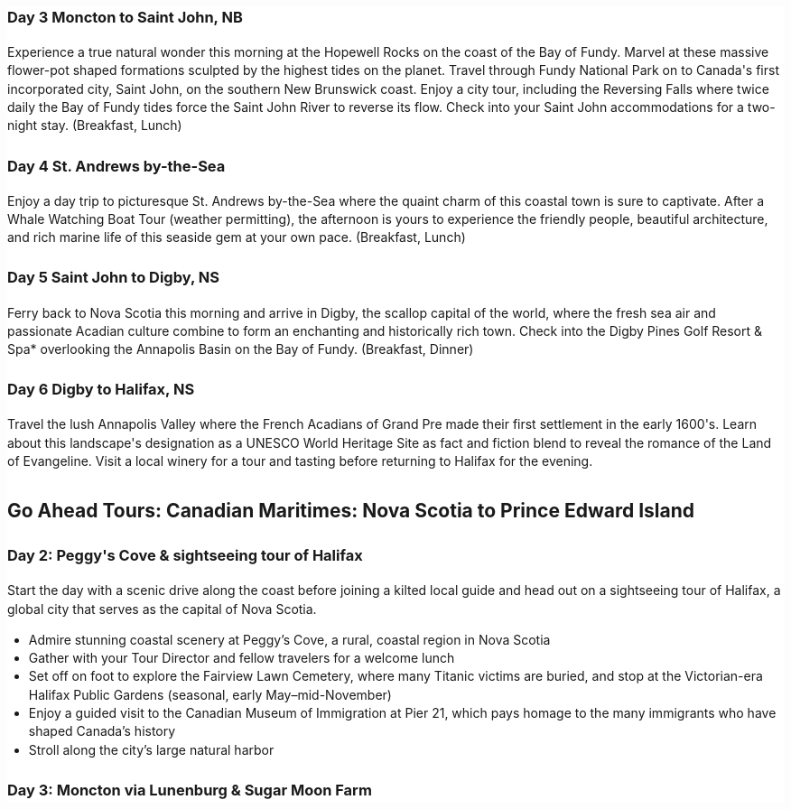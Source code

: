 ### Day 3 Moncton to Saint John, NB

Experience a true natural wonder this morning at the Hopewell Rocks on the
coast of the Bay of Fundy. Marvel at these massive flower-pot shaped
formations sculpted by the highest tides on the planet. Travel through Fundy
National Park on to Canada's first incorporated city, Saint John, on the
southern New Brunswick coast. Enjoy a city tour, including the Reversing
Falls where twice daily the Bay of Fundy tides force the Saint John River to
reverse its flow. Check into your Saint John accommodations for a two-night
stay. (Breakfast, Lunch)

### Day 4 St. Andrews by-the-Sea

Enjoy a day trip to picturesque St. Andrews by-the-Sea where the quaint charm
of this coastal town is sure to captivate. After a Whale Watching Boat Tour
(weather permitting), the afternoon is yours to experience the friendly
people, beautiful architecture, and rich marine life of this seaside gem at
your own pace. (Breakfast, Lunch)

### Day 5 Saint John to Digby, NS

Ferry back to Nova Scotia this morning and arrive in Digby, the scallop
capital of the world, where the fresh sea air and passionate Acadian culture
combine to form an enchanting and historically rich town. Check into the
Digby Pines Golf Resort & Spa* overlooking the Annapolis Basin on the Bay of
Fundy. (Breakfast, Dinner)

### Day 6 Digby to Halifax, NS

Travel the lush Annapolis Valley where the French Acadians of Grand Pre made
their first settlement in the early 1600's. Learn about this landscape's
designation as a UNESCO World Heritage Site as fact and fiction blend to
reveal the romance of the Land of Evangeline. Visit a local winery for a tour
and tasting before returning to Halifax for the evening.

## Go Ahead Tours: Canadian Maritimes: Nova Scotia to Prince Edward Island

### Day 2: Peggy's Cove & sightseeing tour of Halifax

Start the day with a scenic drive along the coast before joining a kilted local guide and head out on a sightseeing tour of Halifax, a global city that serves as the capital of Nova Scotia.

* Admire stunning coastal scenery at Peggy’s Cove, a rural, coastal region in Nova Scotia
* Gather with your Tour Director and fellow travelers for a welcome lunch
* Set off on foot to explore the Fairview Lawn Cemetery, where many Titanic victims are buried, and stop at the Victorian-era Halifax Public Gardens (seasonal, early May–mid-November)
* Enjoy a guided visit to the Canadian Museum of Immigration at Pier 21, which pays homage to the many immigrants who have shaped Canada’s history
* Stroll along the city’s large natural harbor

### Day 3: Moncton via Lunenburg & Sugar Moon Farm
